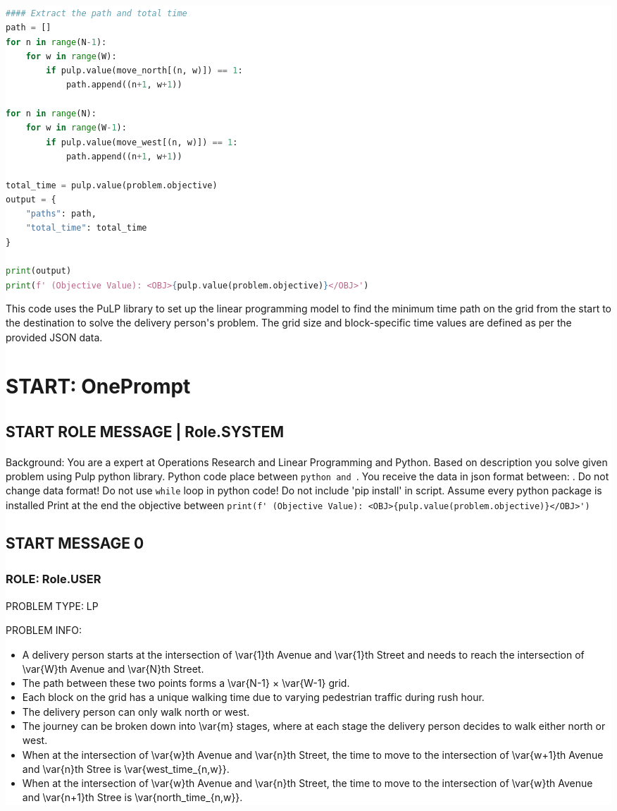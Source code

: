 ```python
#### Extract the path and total time
path = []
for n in range(N-1):
    for w in range(W):
        if pulp.value(move_north[(n, w)]) == 1:
            path.append((n+1, w+1))

for n in range(N):
    for w in range(W-1):
        if pulp.value(move_west[(n, w)]) == 1:
            path.append((n+1, w+1))

total_time = pulp.value(problem.objective)
output = {
    "paths": path,
    "total_time": total_time
}

print(output)
print(f' (Objective Value): <OBJ>{pulp.value(problem.objective)}</OBJ>')
```

This code uses the PuLP library to set up the linear programming model to find the minimum time path on the grid from the start to the destination to solve the delivery person's problem. The grid size and block-specific time values are defined as per the provided JSON data.

# START: OnePrompt 
## START ROLE MESSAGE | Role.SYSTEM 
Background: You are a expert at Operations Research and Linear Programming and Python. Based on description you solve given problem using Pulp python library. Python code place between ```python and ```. You receive the data in json format between: <DATA></DATA>. Do not change data format! Do not use `while` loop in python code! Do not include 'pip install' in script. Assume every python package is installed Print at the end the objective between <OBJ></OBJ> `print(f' (Objective Value): <OBJ>{pulp.value(problem.objective)}</OBJ>')`  
## START MESSAGE 0 
### ROLE: Role.USER
<DESCRIPTION>
PROBLEM TYPE: LP

PROBLEM INFO:

- A delivery person starts at the intersection of \var{1}th Avenue and \var{1}th Street and needs to reach the intersection of \var{W}th Avenue and \var{N}th Street.
- The path between these two points forms a \var{N-1} × \var{W-1} grid.
- Each block on the grid has a unique walking time due to varying pedestrian traffic during rush hour.
- The delivery person can only walk north or west.
- The journey can be broken down into \var{m} stages, where at each stage the delivery person decides to walk either north or west.
- When at the intersection of \var{w}th Avenue and \var{n}th Street, the time to move to the intersection of \var{w+1}th Avenue and \var{n}th Stree is \var{west_time_{n,w}}.
- When at the intersection of \var{w}th Avenue and \var{n}th Street, the time to move to the intersection of \var{w}th Avenue and \var{n+1}th Stree is \var{north_time_{n,w}}.
